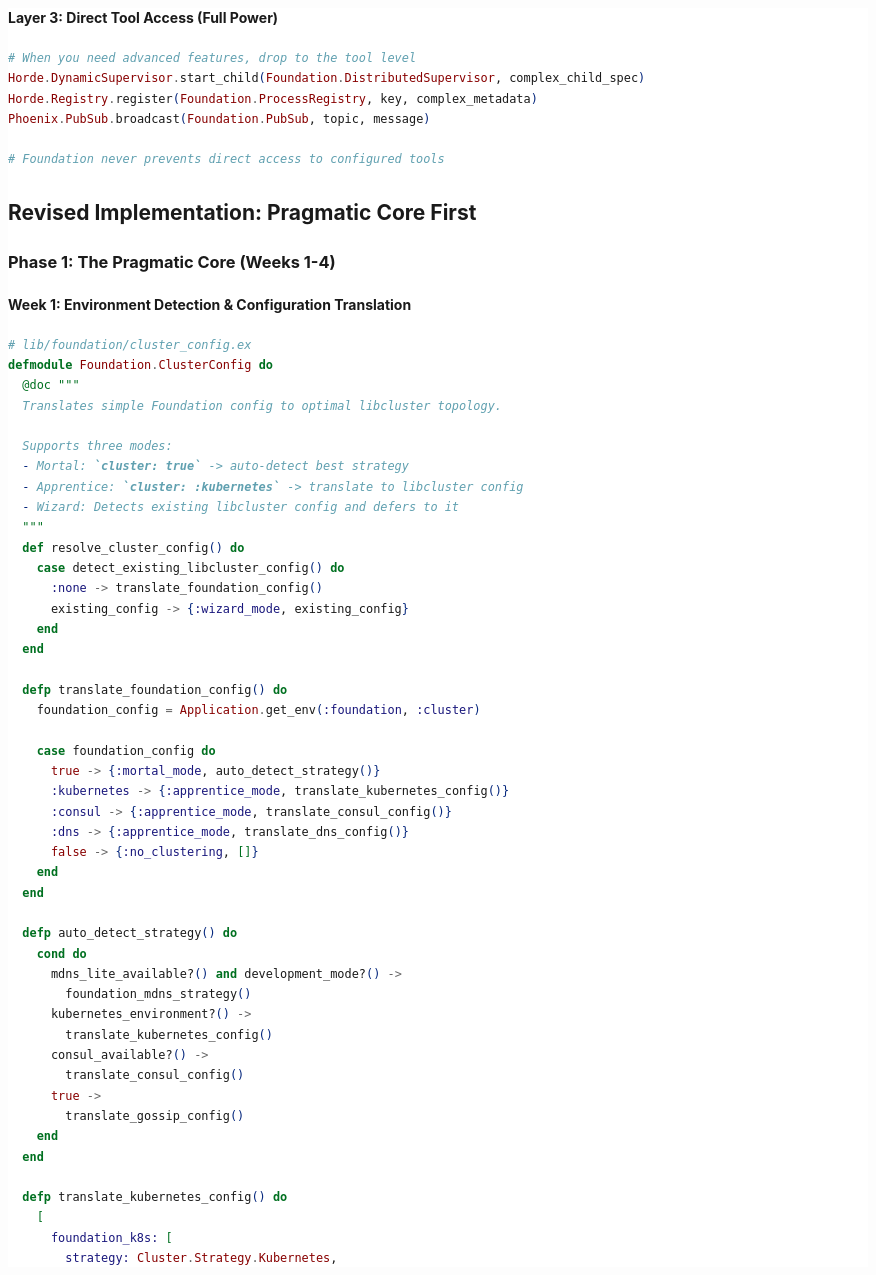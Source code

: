 #### Layer 3: Direct Tool Access (Full Power)
```elixir
# When you need advanced features, drop to the tool level
Horde.DynamicSupervisor.start_child(Foundation.DistributedSupervisor, complex_child_spec)
Horde.Registry.register(Foundation.ProcessRegistry, key, complex_metadata)
Phoenix.PubSub.broadcast(Foundation.PubSub, topic, message)

# Foundation never prevents direct access to configured tools
```

## Revised Implementation: Pragmatic Core First

### Phase 1: The Pragmatic Core (Weeks 1-4)

#### Week 1: Environment Detection & Configuration Translation
```elixir
# lib/foundation/cluster_config.ex
defmodule Foundation.ClusterConfig do
  @doc """
  Translates simple Foundation config to optimal libcluster topology.
  
  Supports three modes:
  - Mortal: `cluster: true` -> auto-detect best strategy
  - Apprentice: `cluster: :kubernetes` -> translate to libcluster config  
  - Wizard: Detects existing libcluster config and defers to it
  """
  def resolve_cluster_config() do
    case detect_existing_libcluster_config() do
      :none -> translate_foundation_config()
      existing_config -> {:wizard_mode, existing_config}
    end
  end
  
  defp translate_foundation_config() do
    foundation_config = Application.get_env(:foundation, :cluster)
    
    case foundation_config do
      true -> {:mortal_mode, auto_detect_strategy()}
      :kubernetes -> {:apprentice_mode, translate_kubernetes_config()}
      :consul -> {:apprentice_mode, translate_consul_config()}
      :dns -> {:apprentice_mode, translate_dns_config()}
      false -> {:no_clustering, []}
    end
  end
  
  defp auto_detect_strategy() do
    cond do
      mdns_lite_available?() and development_mode?() ->
        foundation_mdns_strategy()
      kubernetes_environment?() ->
        translate_kubernetes_config()
      consul_available?() ->
        translate_consul_config()
      true ->
        translate_gossip_config()
    end
  end
  
  defp translate_kubernetes_config() do
    [
      foundation_k8s: [
        strategy: Cluster.Strategy.Kubernetes,
```